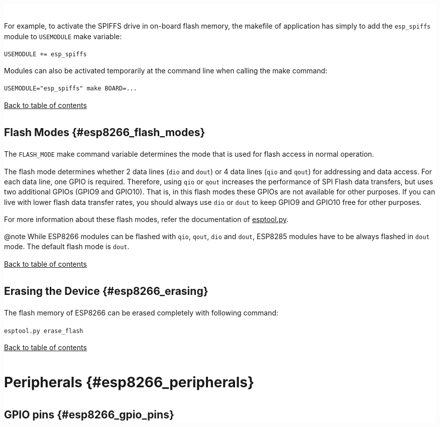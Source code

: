 </center><br>

For example, to activate the SPIFFS drive in on-board flash memory, the
makefile of application has simply to add the `esp_spiffs` module to
`USEMODULE` make variable:

~~~~~~~~~~~~~~~~~~~~~~~~~~~~~~~~~~~~~~~~~~~~~~~~~~~~~~~~~~~~
USEMODULE += esp_spiffs
~~~~~~~~~~~~~~~~~~~~~~~~~~~~~~~~~~~~~~~~~~~~~~~~~~~~~~~~~~~~

Modules can also be activated temporarily at the command line when calling
the make command:

~~~~~~~~~~~~~~~~~~~~~~~~~~~~~~~~~~~~~~~~~~~~~~~~~~~~~~~~~~~~
USEMODULE="esp_spiffs" make BOARD=...
~~~~~~~~~~~~~~~~~~~~~~~~~~~~~~~~~~~~~~~~~~~~~~~~~~~~~~~~~~~~

[Back to table of contents](#esp8266_toc)

## Flash Modes {#esp8266_flash_modes}

The `FLASH_MODE` make command variable determines the mode that is used for
flash access in normal operation.

The flash mode determines whether 2 data lines (`dio` and `dout`) or 4 data
lines (`qio` and `qout`) for addressing and data access. For each data line,
one GPIO is required. Therefore, using `qio` or `qout` increases the
performance of SPI Flash data transfers, but uses two additional GPIOs
(GPIO9 and GPIO10). That is, in this flash modes these GPIOs are not
available for other purposes. If you can live with lower flash data
transfer rates, you should always use `dio` or `dout` to keep GPIO9 and
GPIO10 free for other purposes.

For more information about these flash modes, refer the documentation of
[esptool.py](https://github.com/espressif/esptool/wiki/SPI-Flash-Modes).

@note While ESP8266 modules can be flashed with `qio`, `qout`, `dio` and
`dout`, ESP8285 modules have to be always flashed in `dout` mode. The
default flash mode is `dout`.

[Back to table of contents](#esp8266_toc)

## Erasing the Device {#esp8266_erasing}

The flash memory of ESP8266 can be erased completely with following command:
~~~~~~~~~~~~~~~~~~~~~~~~~~~~~~~~~~~~~~~~~~~~~~~~~~~~~~~~~~~~
esptool.py erase_flash
~~~~~~~~~~~~~~~~~~~~~~~~~~~~~~~~~~~~~~~~~~~~~~~~~~~~~~~~~~~~

[Back to table of contents](#esp8266_toc)

# Peripherals {#esp8266_peripherals}

## GPIO pins {#esp8266_gpio_pins}
